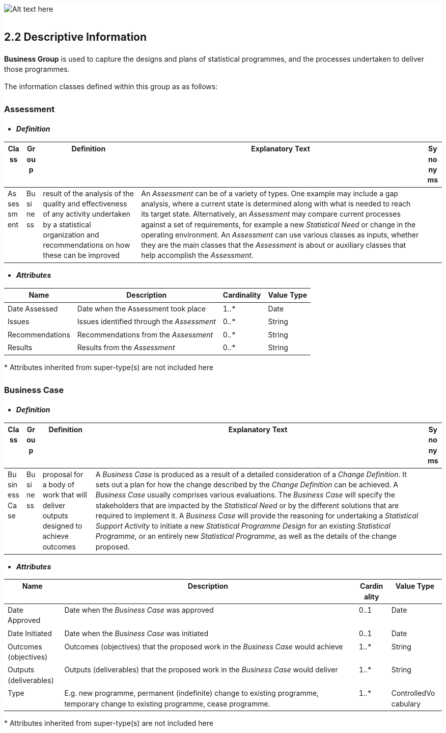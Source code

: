 ![Alt text here](Image%20Files/GSIM_2_0_Business_Group.drawio.png)

## 2.2 Descriptive Information
**Business Group**  is used to capture the designs and plans of statistical programmes, and the processes undertaken to deliver those programmes.

The information classes defined within this group as as follows:

### **Assessment**

* ***Definition***

| **Class** | **Group** | **Definition** | **Explanatory Text** | **Synonyms** |
| --- | --- | --- | --- | --- |
| Assessment | Business | result of the analysis of the quality and effectiveness of any activity undertaken by a statistical organization and recommendations on how these can be improved | An _Assessment_ can be of a variety of types. One example may include a gap analysis, where a current state is determined along with what is needed to reach its target state. Alternatively, an _Assessment_ may compare current processes against a set of requirements, for example a new _Statistical Need_ or change in the operating environment. An _Assessment_ can use various classes as inputs, whether they are the main classes that the _Assessment_ is about or auxiliary classes that help accomplish the _Assessment_. | |

* ***Attributes***

| **Name** | **Description** | **Cardinality** | **Value Type** |
| --- | --- | --- | --- |
| Date Assessed | Date when the Assessment took place | 1..\* | Date |
| Issues | Issues identified through the _Assessment_ | 0..\* | String |
| Recommendations | Recommendations from the _Assessment_ | 0..\* | String |
| Results | Results from the _Assessment_ | 0..\* | String |

\* Attributes inherited from super-type(s) are not included here

### **Business Case**

* ***Definition***

| **Class** | **Group** | **Definition** | **Explanatory Text** | **Synonyms** |
| --- | --- | --- | --- | --- |
| Business Case | Business | proposal for a body of work that will deliver outputs designed to achieve outcomes | A _Business Case_ is produced as a result of a detailed consideration of a _Change Definition_. It sets out a plan for how the change described by the _Change Definition_ can be achieved. A _Business Case_ usually comprises various evaluations. The _Business Case_ will specify the stakeholders that are impacted by the _Statistical Need_ or by the different solutions that are required to implement it. A _Business Case_ will provide the reasoning for undertaking a _Statistical Support Activity_ to initiate a new _Statistical Programme Design_ for an existing _Statistical Programme,_ or an entirely new _Statistical Programme_, as well as the details of the change proposed. | |

* ***Attributes***

| **Name** | **Description** | **Cardinality** | **Value Type** |
| --- | --- | --- | --- |
| Date Approved | Date when the _Business Case_ was approved | 0..1 | Date |
| Date Initiated | Date when the _Business Case_ was initiated | 0..1 | Date |
| Outcomes (objectives) | Outcomes (objectives) that the proposed work in the _Business Case_ would achieve | 1..\* | String |
| Outputs (deliverables) | Outputs (deliverables) that the proposed work in the _Business Case_ would deliver | 1..\* | String |
| Type | E.g. new programme, permanent (indefinite) change to existing programme, temporary change to existing programme, cease programme. | 1..\* | ControlledVocabulary |

\* Attributes inherited from super-type(s) are not included here
